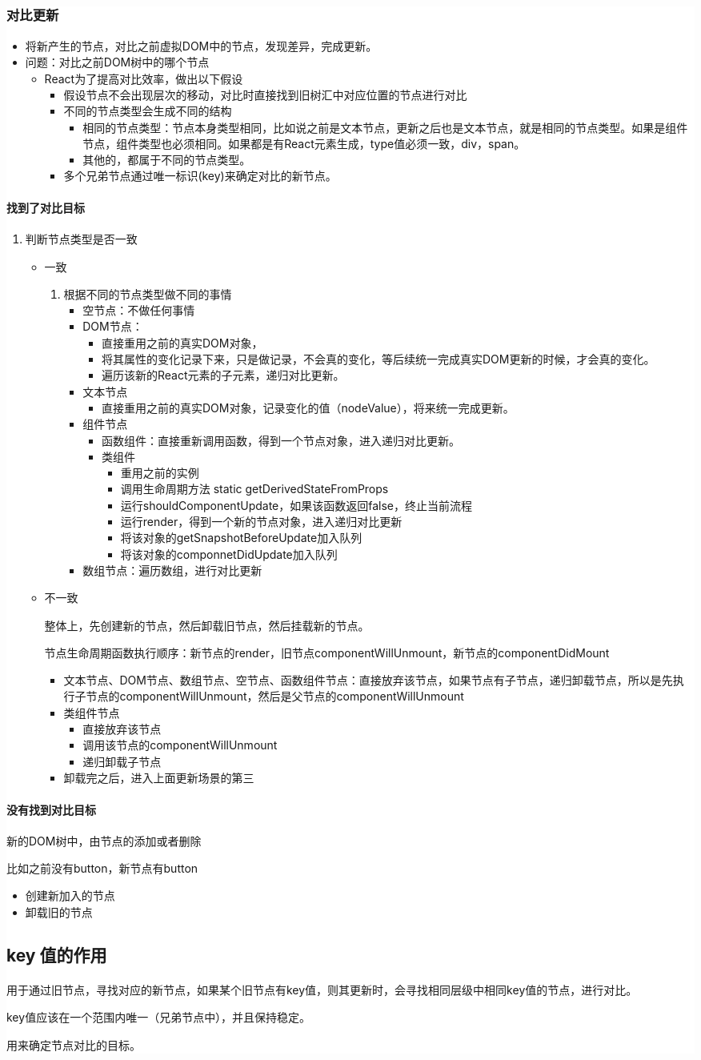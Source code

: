 ### 对比更新

+ 将新产生的节点，对比之前虚拟DOM中的节点，发现差异，完成更新。
+ 问题：对比之前DOM树中的哪个节点
  + React为了提高对比效率，做出以下假设
    + 假设节点不会出现层次的移动，对比时直接找到旧树汇中对应位置的节点进行对比
    + 不同的节点类型会生成不同的结构
      + 相同的节点类型：节点本身类型相同，比如说之前是文本节点，更新之后也是文本节点，就是相同的节点类型。如果是组件节点，组件类型也必须相同。如果都是有React元素生成，type值必须一致，div，span。
      + 其他的，都属于不同的节点类型。
    + 多个兄弟节点通过唯一标识(key)来确定对比的新节点。

#### 找到了对比目标

1. 判断节点类型是否一致

   + 一致

     1. 根据不同的节点类型做不同的事情
        + 空节点：不做任何事情
        + DOM节点：
          + 直接重用之前的真实DOM对象，
          + 将其属性的变化记录下来，只是做记录，不会真的变化，等后续统一完成真实DOM更新的时候，才会真的变化。
          + 遍历该新的React元素的子元素，递归对比更新。
        + 文本节点
          + 直接重用之前的真实DOM对象，记录变化的值（nodeValue），将来统一完成更新。
        + 组件节点
          + 函数组件：直接重新调用函数，得到一个节点对象，进入递归对比更新。
          + 类组件
            + 重用之前的实例
            + 调用生命周期方法 static getDerivedStateFromProps
            + 运行shouldComponentUpdate，如果该函数返回false，终止当前流程
            + 运行render，得到一个新的节点对象，进入递归对比更新
            + 将该对象的getSnapshotBeforeUpdate加入队列
            + 将该对象的componnetDidUpdate加入队列
        + 数组节点：遍历数组，进行对比更新

   + 不一致

     整体上，先创建新的节点，然后卸载旧节点，然后挂载新的节点。

     节点生命周期函数执行顺序：新节点的render，旧节点componentWillUnmount，新节点的componentDidMount

     + 文本节点、DOM节点、数组节点、空节点、函数组件节点：直接放弃该节点，如果节点有子节点，递归卸载节点，所以是先执行子节点的componentWillUnmount，然后是父节点的componentWillUnmount
     + 类组件节点
       + 直接放弃该节点
       + 调用该节点的componentWillUnmount
       + 递归卸载子节点
     + 卸载完之后，进入上面更新场景的第三

#### 没有找到对比目标

新的DOM树中，由节点的添加或者删除

比如之前没有button，新节点有button

+ 创建新加入的节点
+ 卸载旧的节点



## key 值的作用

用于通过旧节点，寻找对应的新节点，如果某个旧节点有key值，则其更新时，会寻找相同层级中相同key值的节点，进行对比。

key值应该在一个范围内唯一（兄弟节点中），并且保持稳定。

用来确定节点对比的目标。

